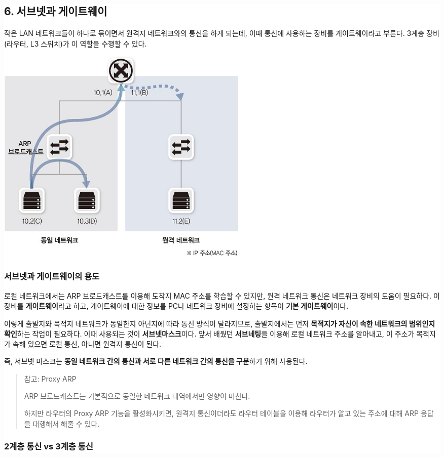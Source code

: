 ## 6. 서브넷과 게이트웨이

작은 LAN 네트워크들이 하나로 묶이면서 원격지 네트워크와의 통신을 하게 되는데, 이때 통신에 사용하는 장비를 게이트웨이라고 부른다. 3계층 장비(라우터, L3 스위치)가 이 역할을 수행할 수 있다.

<img src="imgs/2022-12-02-09-37-49-image.png" title="" alt="" width="462">

### 서브넷과 게이트웨이의 용도

로컬 네트워크에서는 ARP 브로드캐스트를 이용해 도착지 MAC 주소를 학습할 수 있지만, 원격 네트워크 통신은 네트워크 장비의 도움이 필요하다. 이 장비를 **게이트웨이**라고 하고, 게이트웨이에 대한 정보를 PC나 네트워크 장비에 설정하는 항목이 **기본 게이트웨이**이다.

이렇게 출발지와 목적지 네트워크가 동일한지 아닌지에 따라 통신 방식이 달라지므로, 출발지에서는 먼저 **목적지가 자신이 속한 네트워크의 범위인지 확인**하는 작업이 필요하다. 이때 사용되는 것이 **서브넷마스크**이다. 앞서 배웠던 **서브네팅**을 이용해 로컬 네트워크 주소를 알아내고, 이 주소가 목적지가 속해 있으면 로컬 통신, 아니면 원격지 통신이 된다.

즉, 서브넷 마스크는 **동일 네트워크 간의 통신과 서로 다른 네트워크 간의 통신을 구분**하기 위해 사용된다.

> 참고: Proxy ARP
> 
> ARP 브로드캐스트는 기본적으로 동일한 네트워크 대역에서만 영향이 미친다.
> 
> 하지만 라우터의 Proxy ARP 기능을 활성화시키면, 원격지 통신이더라도 라우터 테이블을 이용해 라우터가 알고 있는 주소에 대해 ARP 응답을 대행해서 해줄 수 있다.

### 2계층 통신 vs 3계층 통신
